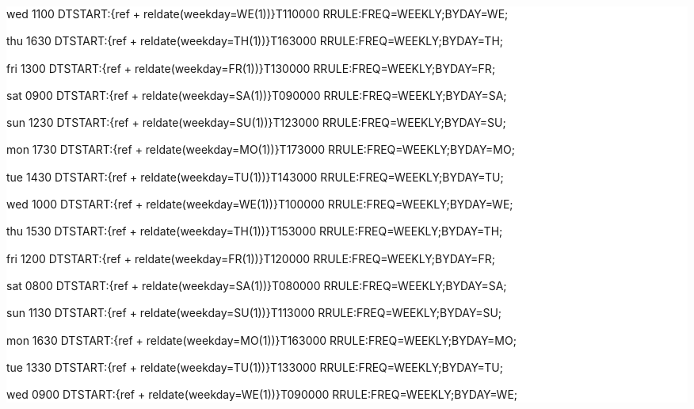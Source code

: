 wed 1100
DTSTART:{ref + reldate(weekday=WE(1))}T110000
RRULE:FREQ=WEEKLY;BYDAY=WE;

thu 1630
DTSTART:{ref + reldate(weekday=TH(1))}T163000
RRULE:FREQ=WEEKLY;BYDAY=TH;

fri 1300
DTSTART:{ref + reldate(weekday=FR(1))}T130000
RRULE:FREQ=WEEKLY;BYDAY=FR;

sat 0900
DTSTART:{ref + reldate(weekday=SA(1))}T090000
RRULE:FREQ=WEEKLY;BYDAY=SA;

sun 1230
DTSTART:{ref + reldate(weekday=SU(1))}T123000
RRULE:FREQ=WEEKLY;BYDAY=SU;

mon 1730
DTSTART:{ref + reldate(weekday=MO(1))}T173000
RRULE:FREQ=WEEKLY;BYDAY=MO;

tue 1430
DTSTART:{ref + reldate(weekday=TU(1))}T143000
RRULE:FREQ=WEEKLY;BYDAY=TU;

wed 1000
DTSTART:{ref + reldate(weekday=WE(1))}T100000
RRULE:FREQ=WEEKLY;BYDAY=WE;

thu 1530
DTSTART:{ref + reldate(weekday=TH(1))}T153000
RRULE:FREQ=WEEKLY;BYDAY=TH;

fri 1200
DTSTART:{ref + reldate(weekday=FR(1))}T120000
RRULE:FREQ=WEEKLY;BYDAY=FR;

sat 0800
DTSTART:{ref + reldate(weekday=SA(1))}T080000
RRULE:FREQ=WEEKLY;BYDAY=SA;

sun 1130
DTSTART:{ref + reldate(weekday=SU(1))}T113000
RRULE:FREQ=WEEKLY;BYDAY=SU;

mon 1630
DTSTART:{ref + reldate(weekday=MO(1))}T163000
RRULE:FREQ=WEEKLY;BYDAY=MO;

tue 1330
DTSTART:{ref + reldate(weekday=TU(1))}T133000
RRULE:FREQ=WEEKLY;BYDAY=TU;

wed 0900
DTSTART:{ref + reldate(weekday=WE(1))}T090000
RRULE:FREQ=WEEKLY;BYDAY=WE;

